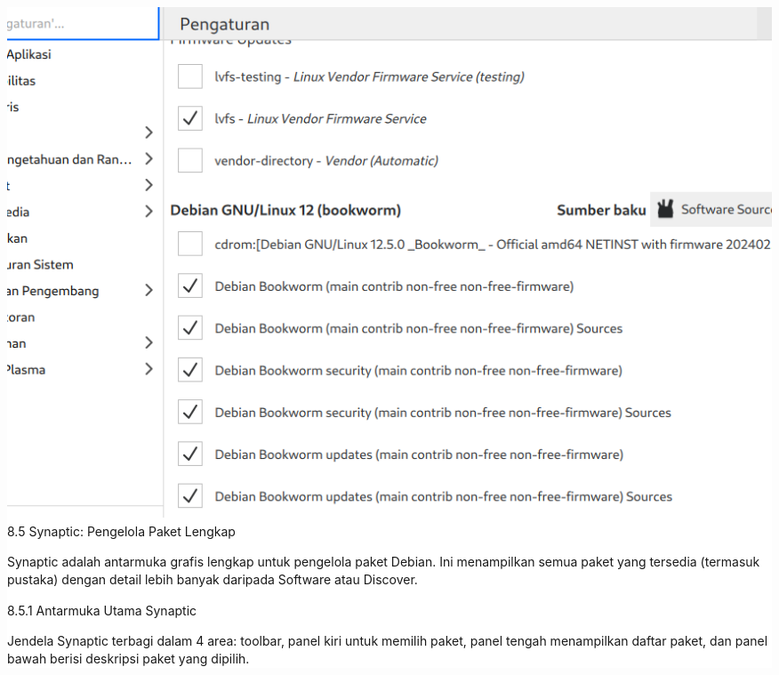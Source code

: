 ![ss](assets/27.png)
8.5 Synaptic: Pengelola Paket Lengkap

Synaptic adalah antarmuka grafis lengkap untuk pengelola paket Debian. Ini menampilkan semua paket yang tersedia (termasuk pustaka) dengan detail lebih banyak daripada Software atau Discover.

8.5.1 Antarmuka Utama Synaptic

Jendela Synaptic terbagi dalam 4 area: toolbar, panel kiri untuk memilih paket, panel tengah menampilkan daftar paket, dan panel bawah berisi deskripsi paket yang dipilih.